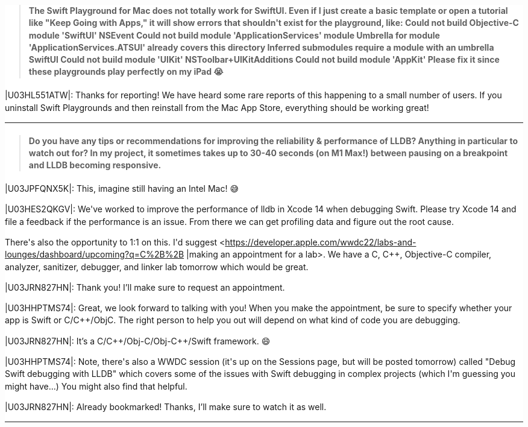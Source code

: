 > ####  The Swift Playground for Mac does not totally work for SwiftUI. Even if I just create a basic template or open a tutorial like "Keep Going with Apps," it will show errors that shouldn't exist for the playground, like:  Could not build Objective-C module 'SwiftUl'  NSEvent Could not build module 'ApplicationServices' module Umbrella for module 'ApplicationServices.ATSUl' already covers this directory Inferred submodules require a module with an umbrella SwiftUl Could not build module 'UlKit' NSToolbar+UlKitAdditions Could not build module 'AppKit'  Please fix it since these playgrounds play perfectly on my iPad :sob:


|U03HL551ATW|:
Thanks for reporting! We have heard some rare reports of this happening to a small number of users. If you uninstall Swift Playgrounds and then reinstall from the Mac App Store, everything should be working great!

--- 
> ####  Do you have any tips or recommendations for improving the reliability &amp; performance of LLDB? Anything in particular to watch out for? In my project, it sometimes takes up to 30-40 seconds (on M1 Max!) between pausing on a breakpoint and LLDB becoming responsive.


|U03JPFQNX5K|:
This, imagine still having an Intel Mac! :sweat_smile:

|U03HES2QKGV|:
We've worked to improve the performance of lldb in Xcode 14 when debugging Swift. Please try Xcode 14 and file a feedback if the performance is an issue. From there we can get profiling data and figure out the root cause.

There's also the opportunity to 1:1 on this. I'd suggest &lt;https://developer.apple.com/wwdc22/labs-and-lounges/dashboard/upcoming?q=C%2B%2B
|making an appointment for a lab&gt;.  We have a C, C++, Objective-C compiler, analyzer, sanitizer, debugger, and linker lab tomorrow which would be great.

|U03JRN827HN|:
Thank you! I’ll make sure to request an appointment.

|U03HHPTMS74|:
Great, we look forward to talking with you!  When you make the appointment, be sure to specify whether your app is Swift or C/C++/ObjC.  The right person to help you out will depend on what kind of code you are debugging.

|U03JRN827HN|:
It’s a C/C++/Obj-C/Obj-C++/Swift framework. :smile:

|U03HHPTMS74|:
Note, there's also a WWDC session (it's up on the Sessions page, but will be posted tomorrow) called "Debug Swift debugging with LLDB" which covers some of the issues with Swift debugging in complex projects (which I'm guessing you might have...)  You might also find that helpful.

|U03JRN827HN|:
Already bookmarked! Thanks, I’ll make sure to watch it as well.

--- 